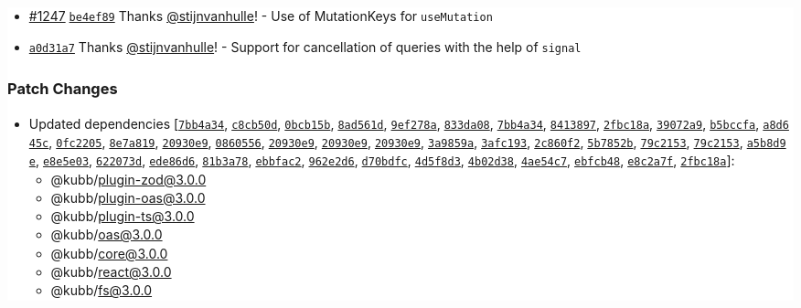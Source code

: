 - [#1247](https://github.com/kubb-labs/kubb/pull/1247) [`be4ef89`](https://github.com/kubb-labs/kubb/commit/be4ef897a6b5501ba5064ff1b0b21d7191479122) Thanks [@stijnvanhulle](https://github.com/stijnvanhulle)! - Use of MutationKeys for `useMutation`

- [`a0d31a7`](https://github.com/kubb-labs/kubb/commit/a0d31a7bd390f7fe96a6ec03735150049672f02f) Thanks [@stijnvanhulle](https://github.com/stijnvanhulle)! - Support for cancellation of queries with the help of `signal`

### Patch Changes

- Updated dependencies [[`7bb4a34`](https://github.com/kubb-labs/kubb/commit/7bb4a340927077d5f587f938d09b1381787a4310), [`c8cb50d`](https://github.com/kubb-labs/kubb/commit/c8cb50d1e4a13669a05ca11a18352b86a558bce1), [`0bcb15b`](https://github.com/kubb-labs/kubb/commit/0bcb15b5502c1ced18205077c0b2e23811660033), [`8ad561d`](https://github.com/kubb-labs/kubb/commit/8ad561d3ff79b0e3dac21bc970106049a2338fba), [`9ef278a`](https://github.com/kubb-labs/kubb/commit/9ef278acc3550b96d9477ef3770e5e68fead2cba), [`833da08`](https://github.com/kubb-labs/kubb/commit/833da0820d3b91051d829e53ea2b981a74d37e84), [`7bb4a34`](https://github.com/kubb-labs/kubb/commit/7bb4a340927077d5f587f938d09b1381787a4310), [`8413897`](https://github.com/kubb-labs/kubb/commit/8413897bdc8511090cfdebd7783ad4823a6abf30), [`2fbc18a`](https://github.com/kubb-labs/kubb/commit/2fbc18a74d4e78effb9ce9844ad3ffe7ce7afbdf), [`39072a9`](https://github.com/kubb-labs/kubb/commit/39072a98195adb22b83d5e9857afbc329f20ecac), [`b5bccfa`](https://github.com/kubb-labs/kubb/commit/b5bccfaa79064f74925692966b12ae7906f2eed7), [`a8d645c`](https://github.com/kubb-labs/kubb/commit/a8d645c6a2e1b823f28679d5d27c8166c44cc7e2), [`0fc2205`](https://github.com/kubb-labs/kubb/commit/0fc22058bf79cf8ad543428fbd938cccd604d15c), [`8e7a819`](https://github.com/kubb-labs/kubb/commit/8e7a819e72abc1a2abb570947a73c8f72c89a069), [`20930e9`](https://github.com/kubb-labs/kubb/commit/20930e9b944cb30e134fdf22ddefefab9a1190c0), [`0860556`](https://github.com/kubb-labs/kubb/commit/08605565794fb1181677a33ea8610b2237f4ee94), [`20930e9`](https://github.com/kubb-labs/kubb/commit/20930e9b944cb30e134fdf22ddefefab9a1190c0), [`20930e9`](https://github.com/kubb-labs/kubb/commit/20930e9b944cb30e134fdf22ddefefab9a1190c0), [`20930e9`](https://github.com/kubb-labs/kubb/commit/20930e9b944cb30e134fdf22ddefefab9a1190c0), [`3a9859a`](https://github.com/kubb-labs/kubb/commit/3a9859a5f383f6832a9f056136665f1f7ca6fb72), [`3afc193`](https://github.com/kubb-labs/kubb/commit/3afc1935af6c5ad5233c22ad7c9a135693f0a850), [`2c860f2`](https://github.com/kubb-labs/kubb/commit/2c860f2b8c49cda8ad08540cd3cbfbdd7c12632a), [`5b7852b`](https://github.com/kubb-labs/kubb/commit/5b7852b461886f3ae6e7ee75c195013be8d7859c), [`79c2153`](https://github.com/kubb-labs/kubb/commit/79c2153b93187c2dad7d54bc00d6ad869213bb7b), [`79c2153`](https://github.com/kubb-labs/kubb/commit/79c2153b93187c2dad7d54bc00d6ad869213bb7b), [`a5b8d9e`](https://github.com/kubb-labs/kubb/commit/a5b8d9e396e2b4a61126696309c0d6dbf6d3b990), [`e8e5e03`](https://github.com/kubb-labs/kubb/commit/e8e5e039b413680f4420eb74b2f00c4ef7ed306f), [`622073d`](https://github.com/kubb-labs/kubb/commit/622073d5223180f0945ef0919dc3df841359019f), [`ede86d6`](https://github.com/kubb-labs/kubb/commit/ede86d69e5083252d80f1b1e2f1c18c55e245937), [`81b3a78`](https://github.com/kubb-labs/kubb/commit/81b3a78474b3e53446d98db88571a31a452384e0), [`ebbfac2`](https://github.com/kubb-labs/kubb/commit/ebbfac2dfa9f5245a928070c5fee3fdca7f76059), [`962e2d6`](https://github.com/kubb-labs/kubb/commit/962e2d6d49dff55563be13b1ded832d10743ec29), [`d70bdfc`](https://github.com/kubb-labs/kubb/commit/d70bdfc40aeeee4389123c2fb175a6c34ec94489), [`4d5f8d3`](https://github.com/kubb-labs/kubb/commit/4d5f8d3dae94e2cbe82fbbb6578532bdf41bee0d), [`4b02d38`](https://github.com/kubb-labs/kubb/commit/4b02d38f1d169887f29934d616fb889373ae410d), [`4ae54c7`](https://github.com/kubb-labs/kubb/commit/4ae54c7b0a2ab52701b1215f341595a9d1e7903d), [`ebfcb48`](https://github.com/kubb-labs/kubb/commit/ebfcb48dd59e0dc5ec28582b94035d8e25c9ea8d), [`e8c2a7f`](https://github.com/kubb-labs/kubb/commit/e8c2a7f3ef6c41e74acaa6ba6bf7b78a9de00769), [`2fbc18a`](https://github.com/kubb-labs/kubb/commit/2fbc18a74d4e78effb9ce9844ad3ffe7ce7afbdf)]:
  - @kubb/plugin-zod@3.0.0
  - @kubb/plugin-oas@3.0.0
  - @kubb/plugin-ts@3.0.0
  - @kubb/oas@3.0.0
  - @kubb/core@3.0.0
  - @kubb/react@3.0.0
  - @kubb/fs@3.0.0
